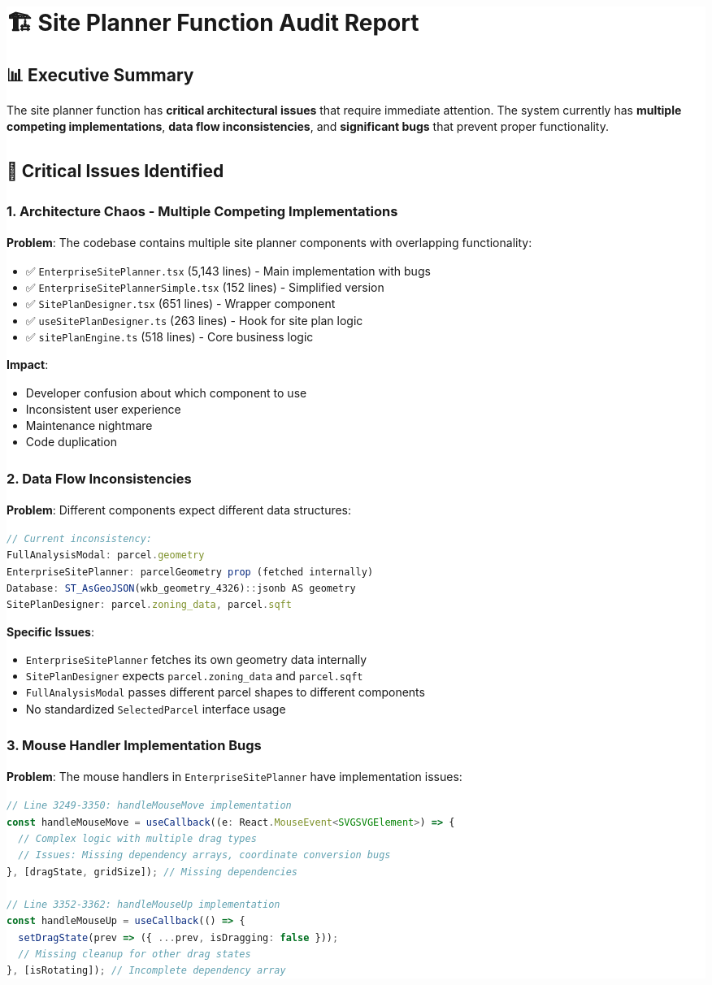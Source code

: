 # 🏗️ Site Planner Function Audit Report

## 📊 Executive Summary

The site planner function has **critical architectural issues** that require immediate attention. The system currently has **multiple competing implementations**, **data flow inconsistencies**, and **significant bugs** that prevent proper functionality.

## 🔴 Critical Issues Identified

### 1. **Architecture Chaos - Multiple Competing Implementations**

**Problem**: The codebase contains multiple site planner components with overlapping functionality:

- ✅ `EnterpriseSitePlanner.tsx` (5,143 lines) - Main implementation with bugs
- ✅ `EnterpriseSitePlannerSimple.tsx` (152 lines) - Simplified version
- ✅ `SitePlanDesigner.tsx` (651 lines) - Wrapper component
- ✅ `useSitePlanDesigner.ts` (263 lines) - Hook for site plan logic
- ✅ `sitePlanEngine.ts` (518 lines) - Core business logic

**Impact**: 
- Developer confusion about which component to use
- Inconsistent user experience
- Maintenance nightmare
- Code duplication

### 2. **Data Flow Inconsistencies**

**Problem**: Different components expect different data structures:

```typescript
// Current inconsistency:
FullAnalysisModal: parcel.geometry
EnterpriseSitePlanner: parcelGeometry prop (fetched internally)
Database: ST_AsGeoJSON(wkb_geometry_4326)::jsonb AS geometry
SitePlanDesigner: parcel.zoning_data, parcel.sqft
```

**Specific Issues**:
- `EnterpriseSitePlanner` fetches its own geometry data internally
- `SitePlanDesigner` expects `parcel.zoning_data` and `parcel.sqft`
- `FullAnalysisModal` passes different parcel shapes to different components
- No standardized `SelectedParcel` interface usage

### 3. **Mouse Handler Implementation Bugs**

**Problem**: The mouse handlers in `EnterpriseSitePlanner` have implementation issues:

```typescript
// Line 3249-3350: handleMouseMove implementation
const handleMouseMove = useCallback((e: React.MouseEvent<SVGSVGElement>) => {
  // Complex logic with multiple drag types
  // Issues: Missing dependency arrays, coordinate conversion bugs
}, [dragState, gridSize]); // Missing dependencies

// Line 3352-3362: handleMouseUp implementation  
const handleMouseUp = useCallback(() => {
  setDragState(prev => ({ ...prev, isDragging: false }));
  // Missing cleanup for other drag states
}, [isRotating]); // Incomplete dependency array
```

